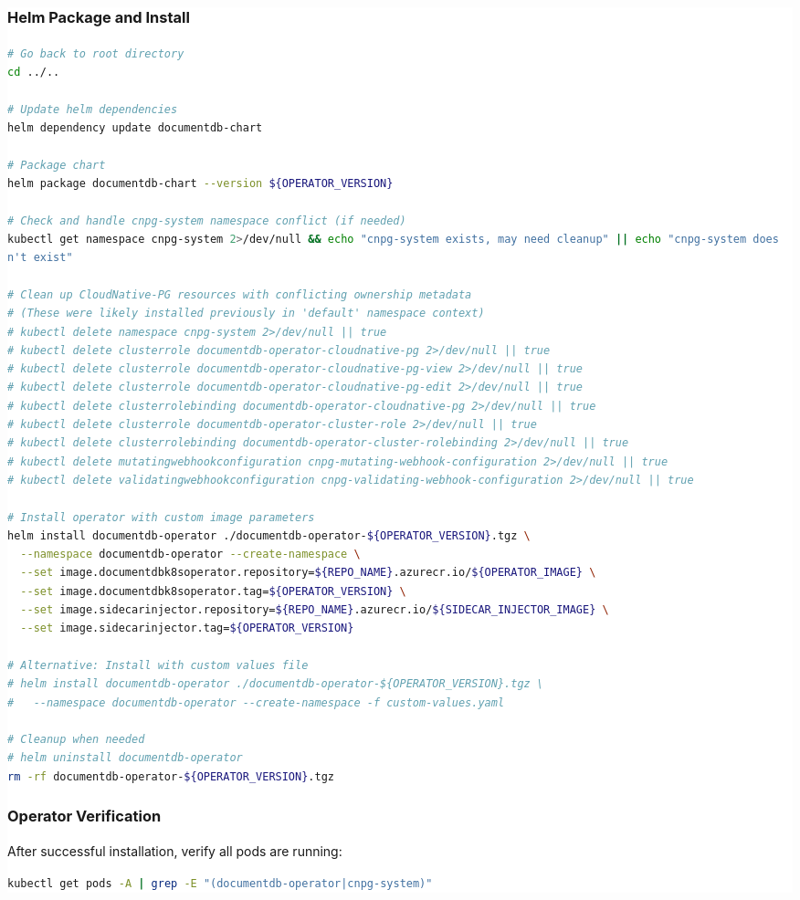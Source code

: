 ### Helm Package and Install

```bash
# Go back to root directory
cd ../..

# Update helm dependencies
helm dependency update documentdb-chart

# Package chart
helm package documentdb-chart --version ${OPERATOR_VERSION}

# Check and handle cnpg-system namespace conflict (if needed)
kubectl get namespace cnpg-system 2>/dev/null && echo "cnpg-system exists, may need cleanup" || echo "cnpg-system doesn't exist"

# Clean up CloudNative-PG resources with conflicting ownership metadata
# (These were likely installed previously in 'default' namespace context)
# kubectl delete namespace cnpg-system 2>/dev/null || true
# kubectl delete clusterrole documentdb-operator-cloudnative-pg 2>/dev/null || true
# kubectl delete clusterrole documentdb-operator-cloudnative-pg-view 2>/dev/null || true
# kubectl delete clusterrole documentdb-operator-cloudnative-pg-edit 2>/dev/null || true
# kubectl delete clusterrolebinding documentdb-operator-cloudnative-pg 2>/dev/null || true
# kubectl delete clusterrole documentdb-operator-cluster-role 2>/dev/null || true
# kubectl delete clusterrolebinding documentdb-operator-cluster-rolebinding 2>/dev/null || true
# kubectl delete mutatingwebhookconfiguration cnpg-mutating-webhook-configuration 2>/dev/null || true
# kubectl delete validatingwebhookconfiguration cnpg-validating-webhook-configuration 2>/dev/null || true

# Install operator with custom image parameters
helm install documentdb-operator ./documentdb-operator-${OPERATOR_VERSION}.tgz \
  --namespace documentdb-operator --create-namespace \
  --set image.documentdbk8soperator.repository=${REPO_NAME}.azurecr.io/${OPERATOR_IMAGE} \
  --set image.documentdbk8soperator.tag=${OPERATOR_VERSION} \
  --set image.sidecarinjector.repository=${REPO_NAME}.azurecr.io/${SIDECAR_INJECTOR_IMAGE} \
  --set image.sidecarinjector.tag=${OPERATOR_VERSION}

# Alternative: Install with custom values file
# helm install documentdb-operator ./documentdb-operator-${OPERATOR_VERSION}.tgz \
#   --namespace documentdb-operator --create-namespace -f custom-values.yaml

# Cleanup when needed
# helm uninstall documentdb-operator
rm -rf documentdb-operator-${OPERATOR_VERSION}.tgz
```

### Operator Verification

After successful installation, verify all pods are running:

```bash
kubectl get pods -A | grep -E "(documentdb-operator|cnpg-system)"
```
